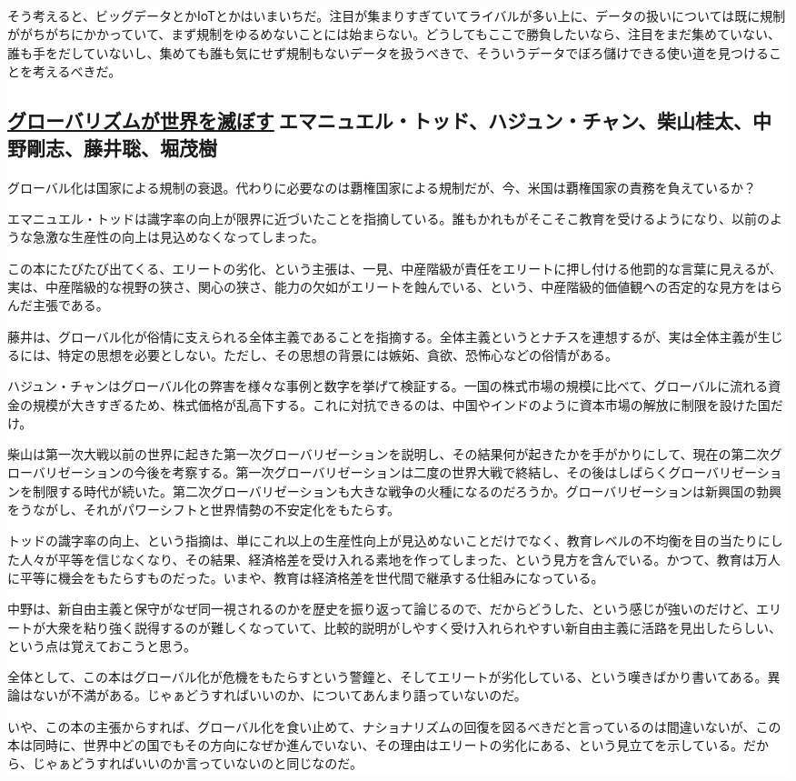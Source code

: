 
そう考えると、ビッグデータとかIoTとかはいまいちだ。注目が集まりすぎていてライバルが多い上に、データの扱いについては既に規制ががちがちにかかっていて、まず規制をゆるめないことには始まらない。どうしてもここで勝負したいなら、注目をまだ集めていない、誰も手をだしていないし、集めても誰も気にせず規制もないデータを扱うべきで、そういうデータでぼろ儲けできる使い道を見つけることを考えるべきだ。 

  


##  [グローバリズムが世界を滅ぼす](http://books.bunshun.jp/ud/book/num/9784166609741) エマニュエル・トッド、ハジュン・チャン、柴山桂太、中野剛志、藤井聡、堀茂樹 

  


グローバル化は国家による規制の衰退。代わりに必要なのは覇権国家による規制だが、今、米国は覇権国家の責務を負えているか？ 

  


エマニュエル・トッドは識字率の向上が限界に近づいたことを指摘している。誰もかれもがそこそこ教育を受けるようになり、以前のような急激な生産性の向上は見込めなくなってしまった。 

  


この本にたびたび出てくる、エリートの劣化、という主張は、一見、中産階級が責任をエリートに押し付ける他罰的な言葉に見えるが、実は、中産階級的な視野の狭さ、関心の狭さ、能力の欠如がエリートを蝕んでいる、という、中産階級的価値観への否定的な見方をはらんだ主張である。 

  


藤井は、グローバル化が俗情に支えられる全体主義であることを指摘する。全体主義というとナチスを連想するが、実は全体主義が生じるには、特定の思想を必要としない。ただし、その思想の背景には嫉妬、貪欲、恐怖心などの俗情がある。 

  


ハジュン・チャンはグローバル化の弊害を様々な事例と数字を挙げて検証する。一国の株式市場の規模に比べて、グローバルに流れる資金の規模が大きすぎるため、株式価格が乱高下する。これに対抗できるのは、中国やインドのように資本市場の解放に制限を設けた国だけ。 

  


柴山は第一次大戦以前の世界に起きた第一次グローバリゼーションを説明し、その結果何が起きたかを手がかりにして、現在の第二次グローバリゼーションの今後を考察する。第一次グローバリゼーションは二度の世界大戦で終結し、その後はしばらくグローバリゼーションを制限する時代が続いた。第二次グローバリゼーションも大きな戦争の火種になるのだろうか。グローバリゼーションは新興国の勃興をうながし、それがパワーシフトと世界情勢の不安定化をもたらす。 

  


トッドの識字率の向上、という指摘は、単にこれ以上の生産性向上が見込めないことだけでなく、教育レベルの不均衡を目の当たりにした人々が平等を信じなくなり、その結果、経済格差を受け入れる素地を作ってしまった、という見方を含んでいる。かつて、教育は万人に平等に機会をもたらすものだった。いまや、教育は経済格差を世代間で継承する仕組みになっている。 

  


中野は、新自由主義と保守がなぜ同一視されるのかを歴史を振り返って論じるので、だからどうした、という感じが強いのだけど、エリートが大衆を粘り強く説得するのが難しくなっていて、比較的説明がしやすく受け入れられやすい新自由主義に活路を見出したらしい、という点は覚えておこうと思う。 

  


全体として、この本はグローバル化が危機をもたらすという警鐘と、そしてエリートが劣化している、という嘆きばかり書いてある。異論はないが不満がある。じゃぁどうすればいいのか、についてあんまり語っていないのだ。 

  


いや、この本の主張からすれば、グローバル化を食い止めて、ナショナリズムの回復を図るべきだと言っているのは間違いないが、この本は同時に、世界中どの国でもその方向になぜか進んでいない、その理由はエリートの劣化にある、という見立てを示している。だから、じゃぁどうすればいいのか言っていないのと同じなのだ。 

  

